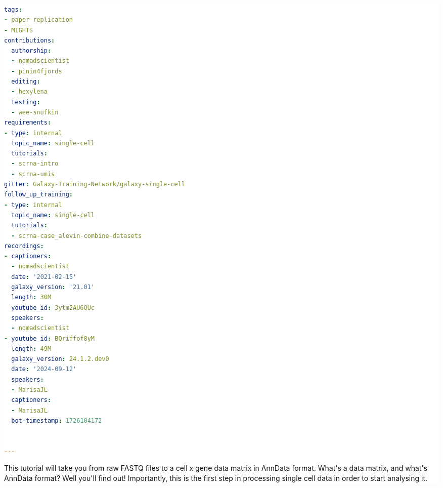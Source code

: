 ```yaml
tags:
- paper-replication
- MIGHTS
contributions:
  authorship:
  - nomadscientist
  - pinin4fjords
  editing:
  - hexylena
  testing:
  - wee-snufkin
requirements:
- type: internal
  topic_name: single-cell
  tutorials:
  - scrna-intro
  - scrna-umis
gitter: Galaxy-Training-Network/galaxy-single-cell
follow_up_training:
- type: internal
  topic_name: single-cell
  tutorials:
  - scrna-case_alevin-combine-datasets
recordings:
- captioners:
  - nomadscientist
  date: '2021-02-15'
  galaxy_version: '21.01'
  length: 30M
  youtube_id: 3ytm2AU6QUc
  speakers:
  - nomadscientist
- youtube_id: BQriffof8yM
  length: 49M
  galaxy_version: 24.1.2.dev0
  date: '2024-09-12'
  speakers:
  - MarisaJL
  captioners:
  - MarisaJL
  bot-timestamp: 1726104172


---
```




This tutorial will take you from raw FASTQ files to a cell x gene data matrix in AnnData format. What's a data matrix, and what's AnnData format? Well you'll find out! Importantly, this is the first step in processing single cell data in order to start analysing it.
